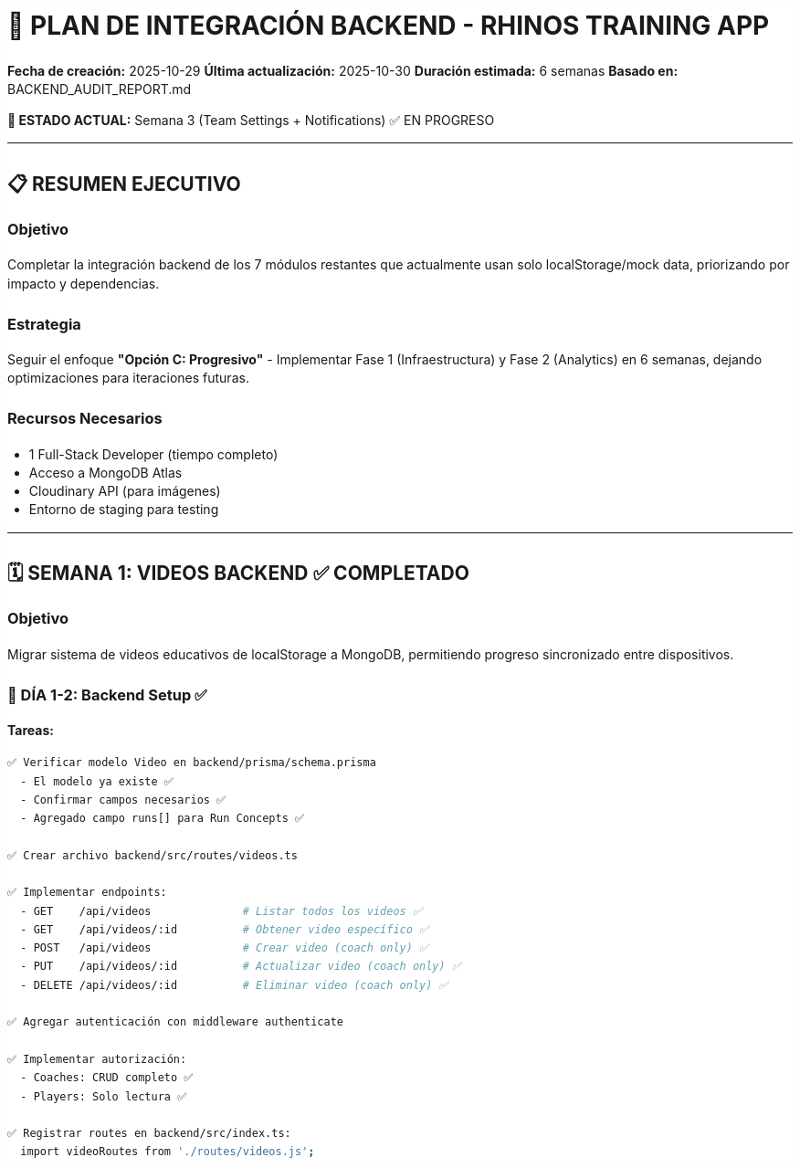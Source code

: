# 🎯 PLAN DE INTEGRACIÓN BACKEND - RHINOS TRAINING APP

**Fecha de creación:** 2025-10-29
**Última actualización:** 2025-10-30
**Duración estimada:** 6 semanas
**Basado en:** BACKEND_AUDIT_REPORT.md

**📌 ESTADO ACTUAL:** Semana 3 (Team Settings + Notifications) ✅ EN PROGRESO

---

## 📋 RESUMEN EJECUTIVO

### Objetivo
Completar la integración backend de los 7 módulos restantes que actualmente usan solo localStorage/mock data, priorizando por impacto y dependencias.

### Estrategia
Seguir el enfoque **"Opción C: Progresivo"** - Implementar Fase 1 (Infraestructura) y Fase 2 (Analytics) en 6 semanas, dejando optimizaciones para iteraciones futuras.

### Recursos Necesarios
- 1 Full-Stack Developer (tiempo completo)
- Acceso a MongoDB Atlas
- Cloudinary API (para imágenes)
- Entorno de staging para testing

---

## 🗓️ SEMANA 1: VIDEOS BACKEND ✅ COMPLETADO

### Objetivo
Migrar sistema de videos educativos de localStorage a MongoDB, permitiendo progreso sincronizado entre dispositivos.

### 📌 DÍA 1-2: Backend Setup ✅

**Tareas:**
```bash
✅ Verificar modelo Video en backend/prisma/schema.prisma
  - El modelo ya existe ✅
  - Confirmar campos necesarios ✅
  - Agregado campo runs[] para Run Concepts ✅

✅ Crear archivo backend/src/routes/videos.ts

✅ Implementar endpoints:
  - GET    /api/videos              # Listar todos los videos ✅
  - GET    /api/videos/:id          # Obtener video específico ✅
  - POST   /api/videos              # Crear video (coach only) ✅
  - PUT    /api/videos/:id          # Actualizar video (coach only) ✅
  - DELETE /api/videos/:id          # Eliminar video (coach only) ✅

✅ Agregar autenticación con middleware authenticate

✅ Implementar autorización:
  - Coaches: CRUD completo ✅
  - Players: Solo lectura ✅

✅ Registrar routes en backend/src/index.ts:
  import videoRoutes from './routes/videos.js';
```